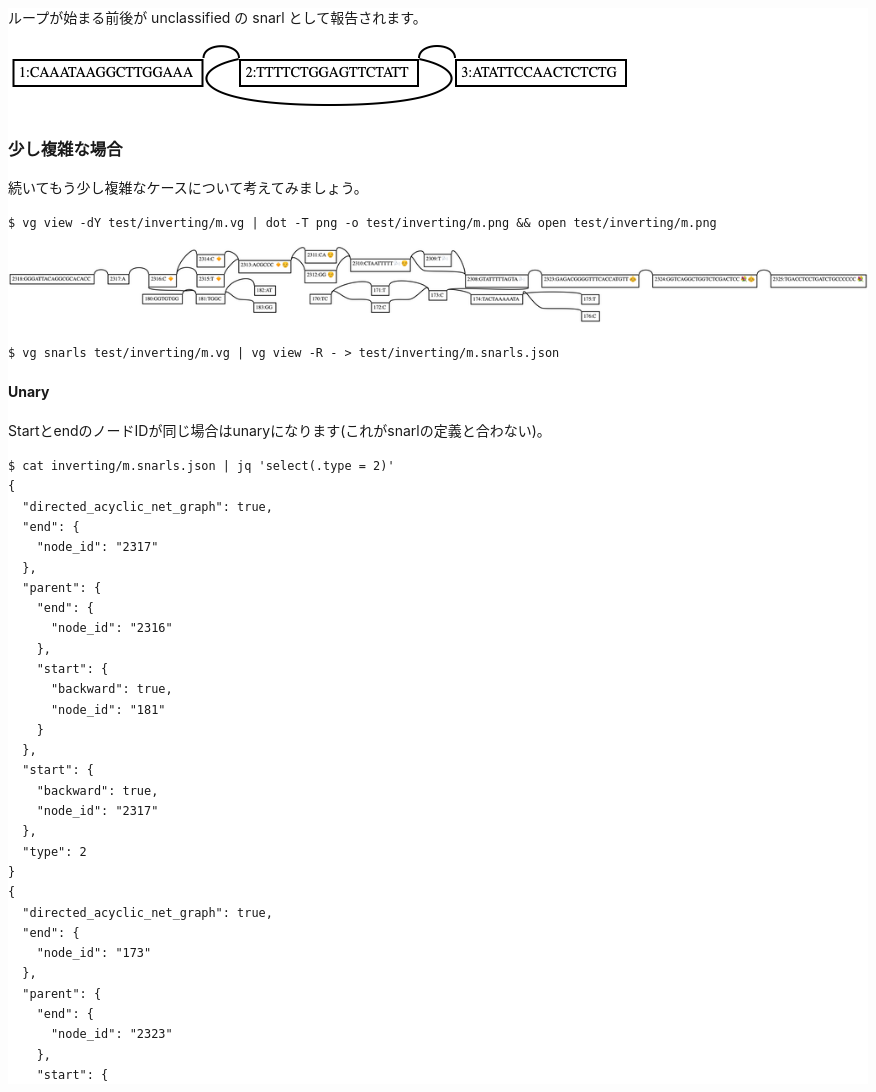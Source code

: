ループが始まる前後が unclassified の snarl として報告されます。

![tandem.png](figure/tandem.png)






### 少し複雑な場合

続いてもう少し複雑なケースについて考えてみましょう。

```shell
$ vg view -dY test/inverting/m.vg | dot -T png -o test/inverting/m.png && open test/inverting/m.png
```

![m.png](figure/m.png)


```shell
$ vg snarls test/inverting/m.vg | vg view -R - > test/inverting/m.snarls.json
```



#### Unary

StartとendのノードIDが同じ場合はunaryになります(これがsnarlの定義と合わない)。

```shell
$ cat inverting/m.snarls.json | jq 'select(.type = 2)'
{
  "directed_acyclic_net_graph": true,
  "end": {
    "node_id": "2317"
  },
  "parent": {
    "end": {
      "node_id": "2316"
    },
    "start": {
      "backward": true,
      "node_id": "181"
    }
  },
  "start": {
    "backward": true,
    "node_id": "2317"
  },
  "type": 2
}
{
  "directed_acyclic_net_graph": true,
  "end": {
    "node_id": "173"
  },
  "parent": {
    "end": {
      "node_id": "2323"
    },
    "start": {
```